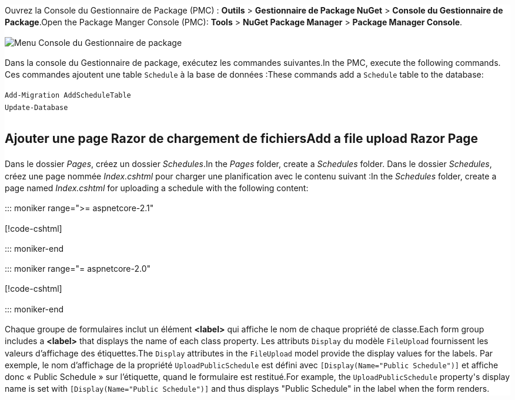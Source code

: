 <span data-ttu-id="5d9b8-173">Ouvrez la Console du Gestionnaire de Package (PMC) : **Outils** > **Gestionnaire de Package NuGet** > **Console du Gestionnaire de Package**.</span><span class="sxs-lookup"><span data-stu-id="5d9b8-173">Open the Package Manger Console (PMC): **Tools** > **NuGet Package Manager** > **Package Manager Console**.</span></span>

![Menu Console du Gestionnaire de package](upload-files/_static/pmc.png)

<span data-ttu-id="5d9b8-175">Dans la console du Gestionnaire de package, exécutez les commandes suivantes.</span><span class="sxs-lookup"><span data-stu-id="5d9b8-175">In the PMC, execute the following commands.</span></span> <span data-ttu-id="5d9b8-176">Ces commandes ajoutent une table `Schedule` à la base de données :</span><span class="sxs-lookup"><span data-stu-id="5d9b8-176">These commands add a `Schedule` table to the database:</span></span>

```powershell
Add-Migration AddScheduleTable
Update-Database
```

## <a name="add-a-file-upload-razor-page"></a><span data-ttu-id="5d9b8-177">Ajouter une page Razor de chargement de fichiers</span><span class="sxs-lookup"><span data-stu-id="5d9b8-177">Add a file upload Razor Page</span></span>

<span data-ttu-id="5d9b8-178">Dans le dossier *Pages*, créez un dossier *Schedules*.</span><span class="sxs-lookup"><span data-stu-id="5d9b8-178">In the *Pages* folder, create a *Schedules* folder.</span></span> <span data-ttu-id="5d9b8-179">Dans le dossier *Schedules*, créez une page nommée *Index.cshtml* pour charger une planification avec le contenu suivant :</span><span class="sxs-lookup"><span data-stu-id="5d9b8-179">In the *Schedules* folder, create a page named *Index.cshtml* for uploading a schedule with the following content:</span></span>

::: moniker range=">= aspnetcore-2.1"

[!code-cshtml[](upload-files/samples/2.x/RazorPagesMovie/Pages/Schedules/Index.cshtml)]

::: moniker-end

::: moniker range="= aspnetcore-2.0"

[!code-cshtml[](upload-files/samples/1.x/RazorPagesMovie/Pages/Schedules/Index.cshtml)]

::: moniker-end

<span data-ttu-id="5d9b8-180">Chaque groupe de formulaires inclut un élément **\<label>** qui affiche le nom de chaque propriété de classe.</span><span class="sxs-lookup"><span data-stu-id="5d9b8-180">Each form group includes a **\<label>** that displays the name of each class property.</span></span> <span data-ttu-id="5d9b8-181">Les attributs `Display` du modèle `FileUpload` fournissent les valeurs d’affichage des étiquettes.</span><span class="sxs-lookup"><span data-stu-id="5d9b8-181">The `Display` attributes in the `FileUpload` model provide the display values for the labels.</span></span> <span data-ttu-id="5d9b8-182">Par exemple, le nom d’affichage de la propriété `UploadPublicSchedule` est défini avec `[Display(Name="Public Schedule")]` et affiche donc « Public Schedule » sur l’étiquette, quand le formulaire est restitué.</span><span class="sxs-lookup"><span data-stu-id="5d9b8-182">For example, the `UploadPublicSchedule` property's display name is set with `[Display(Name="Public Schedule")]` and thus displays "Public Schedule" in the label when the form renders.</span></span>
